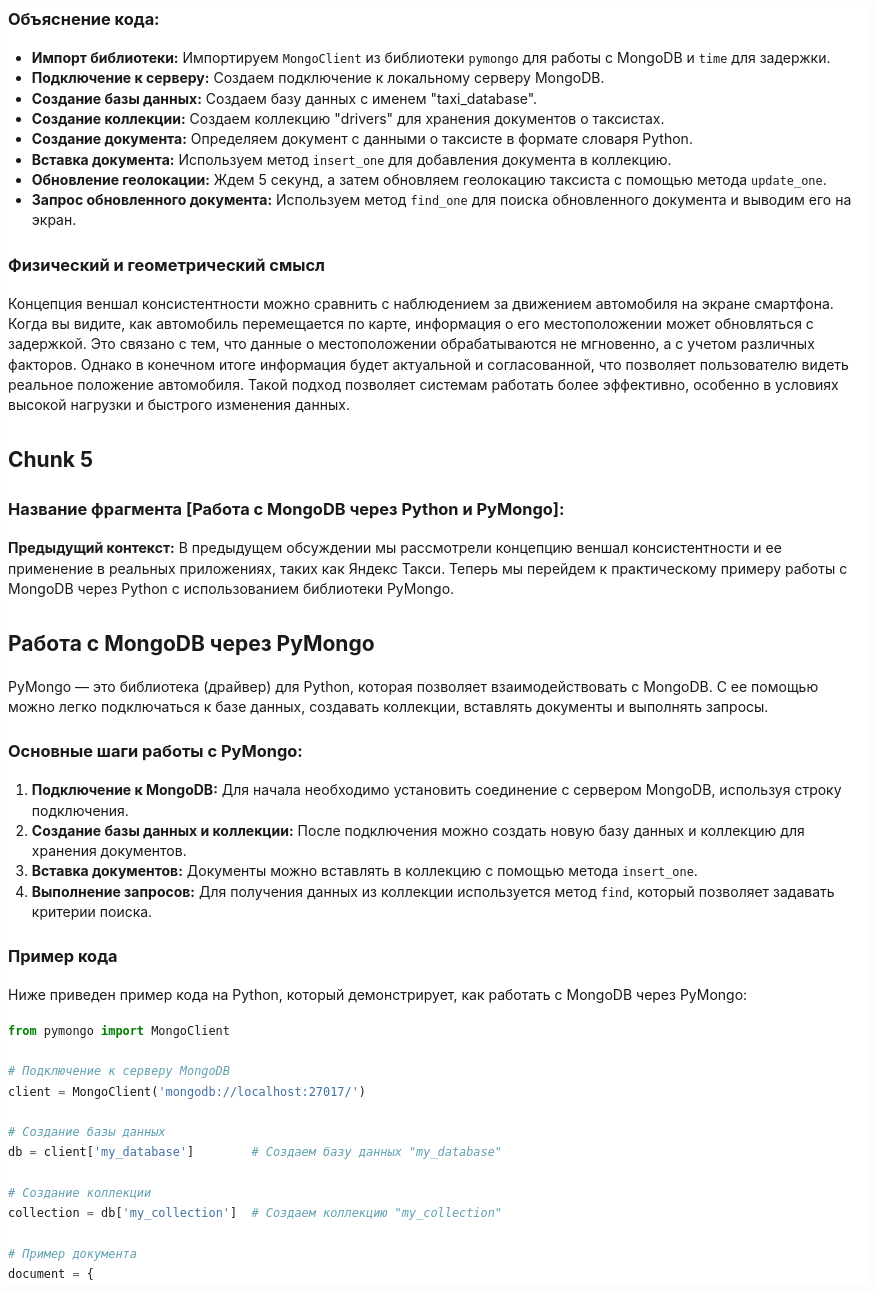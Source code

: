 ### Объяснение кода:
- **Импорт библиотеки:** Импортируем `MongoClient` из библиотеки `pymongo` для работы с MongoDB и `time` для задержки.
- **Подключение к серверу:** Создаем подключение к локальному серверу MongoDB.
- **Создание базы данных:** Создаем базу данных с именем "taxi_database".
- **Создание коллекции:** Создаем коллекцию "drivers" для хранения документов о таксистах.
- **Создание документа:** Определяем документ с данными о таксисте в формате словаря Python.
- **Вставка документа:** Используем метод `insert_one` для добавления документа в коллекцию.
- **Обновление геолокации:** Ждем 5 секунд, а затем обновляем геолокацию таксиста с помощью метода `update_one`.
- **Запрос обновленного документа:** Используем метод `find_one` для поиска обновленного документа и выводим его на экран.

### Физический и геометрический смысл

Концепция веншал консистентности можно сравнить с наблюдением за движением автомобиля на экране смартфона. Когда вы видите, как автомобиль перемещается по карте, информация о его местоположении может обновляться с задержкой. Это связано с тем, что данные о местоположении обрабатываются не мгновенно, а с учетом различных факторов. Однако в конечном итоге информация будет актуальной и согласованной, что позволяет пользователю видеть реальное положение автомобиля. Такой подход позволяет системам работать более эффективно, особенно в условиях высокой нагрузки и быстрого изменения данных.

## Chunk 5
### **Название фрагмента [Работа с MongoDB через Python и PyMongo]:**

**Предыдущий контекст:** В предыдущем обсуждении мы рассмотрели концепцию веншал консистентности и ее применение в реальных приложениях, таких как Яндекс Такси. Теперь мы перейдем к практическому примеру работы с MongoDB через Python с использованием библиотеки PyMongo.

## **Работа с MongoDB через PyMongo**

PyMongo — это библиотека (драйвер) для Python, которая позволяет взаимодействовать с MongoDB. С ее помощью можно легко подключаться к базе данных, создавать коллекции, вставлять документы и выполнять запросы.

### Основные шаги работы с PyMongo:
1. **Подключение к MongoDB:** Для начала необходимо установить соединение с сервером MongoDB, используя строку подключения.
2. **Создание базы данных и коллекции:** После подключения можно создать новую базу данных и коллекцию для хранения документов.
3. **Вставка документов:** Документы можно вставлять в коллекцию с помощью метода `insert_one`.
4. **Выполнение запросов:** Для получения данных из коллекции используется метод `find`, который позволяет задавать критерии поиска.

### Пример кода

Ниже приведен пример кода на Python, который демонстрирует, как работать с MongoDB через PyMongo:

```python
from pymongo import MongoClient

# Подключение к серверу MongoDB
client = MongoClient('mongodb://localhost:27017/')

# Создание базы данных
db = client['my_database']        # Создаем базу данных "my_database"

# Создание коллекции
collection = db['my_collection']  # Создаем коллекцию "my_collection"

# Пример документа
document = {
```
